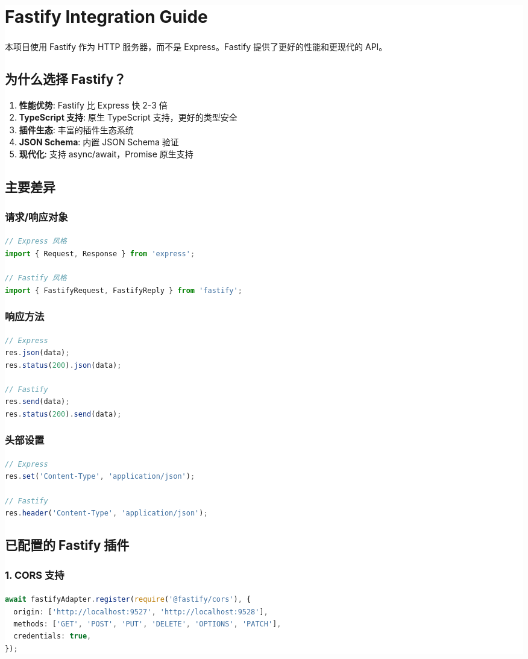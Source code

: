 # Fastify Integration Guide

本项目使用 Fastify 作为 HTTP 服务器，而不是 Express。Fastify 提供了更好的性能和更现代的 API。

## 为什么选择 Fastify？

1. **性能优势**: Fastify 比 Express 快 2-3 倍
2. **TypeScript 支持**: 原生 TypeScript 支持，更好的类型安全
3. **插件生态**: 丰富的插件生态系统
4. **JSON Schema**: 内置 JSON Schema 验证
5. **现代化**: 支持 async/await，Promise 原生支持

## 主要差异

### 请求/响应对象

```typescript
// Express 风格
import { Request, Response } from 'express';

// Fastify 风格
import { FastifyRequest, FastifyReply } from 'fastify';
```

### 响应方法

```typescript
// Express
res.json(data);
res.status(200).json(data);

// Fastify
res.send(data);
res.status(200).send(data);
```

### 头部设置

```typescript
// Express
res.set('Content-Type', 'application/json');

// Fastify
res.header('Content-Type', 'application/json');
```

## 已配置的 Fastify 插件

### 1. CORS 支持
```typescript
await fastifyAdapter.register(require('@fastify/cors'), {
  origin: ['http://localhost:9527', 'http://localhost:9528'],
  methods: ['GET', 'POST', 'PUT', 'DELETE', 'OPTIONS', 'PATCH'],
  credentials: true,
});
```
